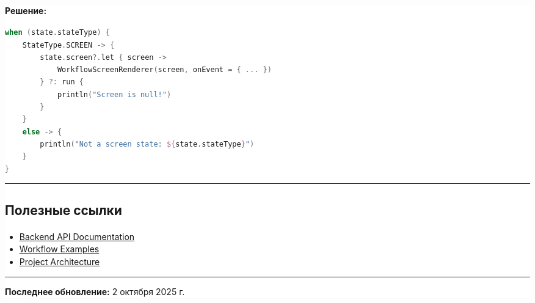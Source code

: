 **Решение:**
```kotlin
when (state.stateType) {
    StateType.SCREEN -> {
        state.screen?.let { screen ->
            WorkflowScreenRenderer(screen, onEvent = { ... })
        } ?: run {
            println("Screen is null!")
        }
    }
    else -> {
        println("Not a screen state: ${state.stateType}")
    }
}
```

---

## Полезные ссылки

- [Backend API Documentation](../WORKFLOW_INTEGRATION.md)
- [Workflow Examples](../examples/)
- [Project Architecture](.github/copilot-instructions.md)

---

**Последнее обновление:** 2 октября 2025 г.
